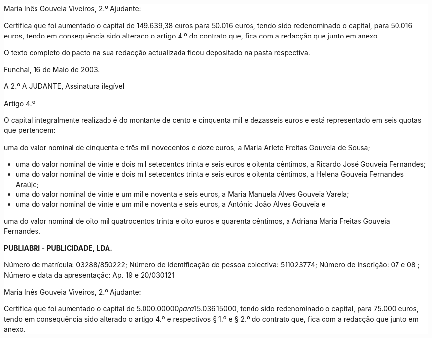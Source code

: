 
Maria Inês Gouveia Viveiros, 2.º Ajudante:


Certifica que foi aumentado o capital de 149.639,38 euros
para 50.016 euros, tendo sido redenominado o capital, para
50.016 euros, tendo em consequência sido alterado o artigo
4.º do contrato que, fica com a redacção que junto em anexo.


O texto completo do pacto na sua redacção actualizada
ficou depositado na pasta respectiva.


Funchal, 16 de Maio de 2003.


A 2.º A JUDANTE, Assinatura ilegível


Artigo 4.º


O capital integralmente realizado é do montante de cento
e cinquenta mil e dezasseis euros e está representado em seis
quotas que pertencem:

  uma do valor nominal de cinquenta e três mil
novecentos e doze euros, a Maria Arlete Freitas
Gouveia de Sousa;



  - uma do valor nominal de vinte e dois mil setecentos
trinta e seis euros e oitenta cêntimos, a Ricardo José
Gouveia Fernandes;
  - uma do valor nominal de vinte e dois mil setecentos
trinta e seis euros e oitenta cêntimos, a Helena
Gouveia Fernandes Araújo;
  - uma do valor nominal de vinte e um mil e noventa e
seis euros, a Maria Manuela Alves Gouveia Varela;
  - uma do valor nominal de vinte e um mil e noventa e
seis euros, a António João Alves Gouveia e

  uma do valor nominal de oito mil quatrocentos trinta
e oito euros e quarenta cêntimos, a Adriana Maria
Freitas Gouveia Fernandes.


**PUBLIABRI - PUBLICIDADE, LDA.**


Número de matrícula: 03288/850222;
Número de identificação de pessoa colectiva: 511023774;
Número de inscrição: 07 e 08 ;
Número e data da apresentação: Ap. 19 e 20/030121


Maria Inês Gouveia Viveiros, 2.º Ajudante:


Certifica que foi aumentado o capital de 5.000.000$00
para 15.036.150$00, tendo sido redenominado o capital, para
75.000 euros, tendo em consequência sido alterado o artigo
4.º e respectivos § 1.º e § 2.º do contrato que, fica com a
redacção que junto em anexo.
